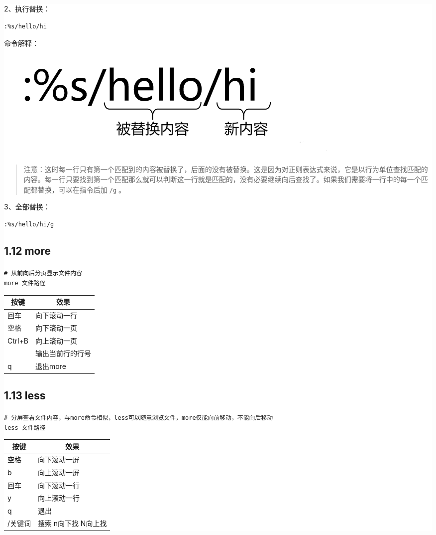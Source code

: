 2、执行替换：

```shell
:%s/hello/hi
```

命令解释：

![](images/3.png)

> 注意：这时每一行只有第一个匹配到的内容被替换了，后面的没有被替换。这是因为对正则表达式来说，它是以行为单位查找匹配的内容。每一行只要找到第一个匹配那么就可以判断这一行就是匹配的，没有必要继续向后查找了。如果我们需要将一行中的每一个匹配都替换，可以在指令后加 `/g` 。

3、全部替换：

```
:%s/hello/hi/g
```

## 1.12 more

```shell
# 从前向后分页显示文件内容
more 文件路径
```

| 按键   | 效果             |
| ------ | ---------------- |
| 回车   | 向下滚动一行     |
| 空格   | 向下滚动一页     |
| Ctrl+B | 向上滚动一页     |
|        | 输出当前行的行号 |
| q      | 退出more         |

## 1.13 less

```
# 分屏查看文件内容，与more命令相似，less可以随意浏览文件，more仅能向前移动，不能向后移动
less 文件路径
```

| 按键    | 效果                 |
| ------- | -------------------- |
| 空格    | 向下滚动一屏         |
| b       | 向上滚动一屏         |
| 回车    | 向下滚动一行         |
| y       | 向上滚动一行         |
| q       | 退出                 |
| /关键词 | 搜索 n向下找 N向上找 |